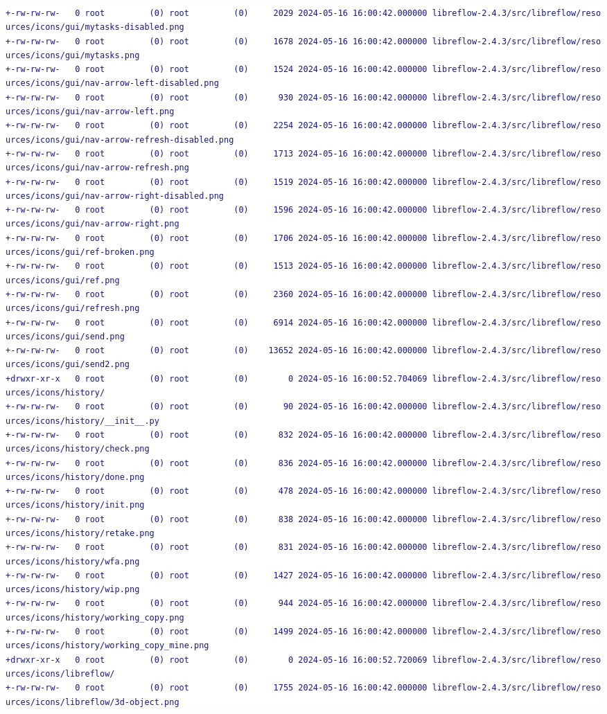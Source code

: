 ```diff
+-rw-rw-rw-   0 root         (0) root         (0)     2029 2024-05-16 16:00:42.000000 libreflow-2.4.3/src/libreflow/resources/icons/gui/mytasks-disabled.png
+-rw-rw-rw-   0 root         (0) root         (0)     1678 2024-05-16 16:00:42.000000 libreflow-2.4.3/src/libreflow/resources/icons/gui/mytasks.png
+-rw-rw-rw-   0 root         (0) root         (0)     1524 2024-05-16 16:00:42.000000 libreflow-2.4.3/src/libreflow/resources/icons/gui/nav-arrow-left-disabled.png
+-rw-rw-rw-   0 root         (0) root         (0)      930 2024-05-16 16:00:42.000000 libreflow-2.4.3/src/libreflow/resources/icons/gui/nav-arrow-left.png
+-rw-rw-rw-   0 root         (0) root         (0)     2254 2024-05-16 16:00:42.000000 libreflow-2.4.3/src/libreflow/resources/icons/gui/nav-arrow-refresh-disabled.png
+-rw-rw-rw-   0 root         (0) root         (0)     1713 2024-05-16 16:00:42.000000 libreflow-2.4.3/src/libreflow/resources/icons/gui/nav-arrow-refresh.png
+-rw-rw-rw-   0 root         (0) root         (0)     1519 2024-05-16 16:00:42.000000 libreflow-2.4.3/src/libreflow/resources/icons/gui/nav-arrow-right-disabled.png
+-rw-rw-rw-   0 root         (0) root         (0)     1596 2024-05-16 16:00:42.000000 libreflow-2.4.3/src/libreflow/resources/icons/gui/nav-arrow-right.png
+-rw-rw-rw-   0 root         (0) root         (0)     1706 2024-05-16 16:00:42.000000 libreflow-2.4.3/src/libreflow/resources/icons/gui/ref-broken.png
+-rw-rw-rw-   0 root         (0) root         (0)     1513 2024-05-16 16:00:42.000000 libreflow-2.4.3/src/libreflow/resources/icons/gui/ref.png
+-rw-rw-rw-   0 root         (0) root         (0)     2360 2024-05-16 16:00:42.000000 libreflow-2.4.3/src/libreflow/resources/icons/gui/refresh.png
+-rw-rw-rw-   0 root         (0) root         (0)     6914 2024-05-16 16:00:42.000000 libreflow-2.4.3/src/libreflow/resources/icons/gui/send.png
+-rw-rw-rw-   0 root         (0) root         (0)    13652 2024-05-16 16:00:42.000000 libreflow-2.4.3/src/libreflow/resources/icons/gui/send2.png
+drwxr-xr-x   0 root         (0) root         (0)        0 2024-05-16 16:00:52.704069 libreflow-2.4.3/src/libreflow/resources/icons/history/
+-rw-rw-rw-   0 root         (0) root         (0)       90 2024-05-16 16:00:42.000000 libreflow-2.4.3/src/libreflow/resources/icons/history/__init__.py
+-rw-rw-rw-   0 root         (0) root         (0)      832 2024-05-16 16:00:42.000000 libreflow-2.4.3/src/libreflow/resources/icons/history/check.png
+-rw-rw-rw-   0 root         (0) root         (0)      836 2024-05-16 16:00:42.000000 libreflow-2.4.3/src/libreflow/resources/icons/history/done.png
+-rw-rw-rw-   0 root         (0) root         (0)      478 2024-05-16 16:00:42.000000 libreflow-2.4.3/src/libreflow/resources/icons/history/init.png
+-rw-rw-rw-   0 root         (0) root         (0)      838 2024-05-16 16:00:42.000000 libreflow-2.4.3/src/libreflow/resources/icons/history/retake.png
+-rw-rw-rw-   0 root         (0) root         (0)      831 2024-05-16 16:00:42.000000 libreflow-2.4.3/src/libreflow/resources/icons/history/wfa.png
+-rw-rw-rw-   0 root         (0) root         (0)     1427 2024-05-16 16:00:42.000000 libreflow-2.4.3/src/libreflow/resources/icons/history/wip.png
+-rw-rw-rw-   0 root         (0) root         (0)      944 2024-05-16 16:00:42.000000 libreflow-2.4.3/src/libreflow/resources/icons/history/working_copy.png
+-rw-rw-rw-   0 root         (0) root         (0)     1499 2024-05-16 16:00:42.000000 libreflow-2.4.3/src/libreflow/resources/icons/history/working_copy_mine.png
+drwxr-xr-x   0 root         (0) root         (0)        0 2024-05-16 16:00:52.720069 libreflow-2.4.3/src/libreflow/resources/icons/libreflow/
+-rw-rw-rw-   0 root         (0) root         (0)     1755 2024-05-16 16:00:42.000000 libreflow-2.4.3/src/libreflow/resources/icons/libreflow/3d-object.png
